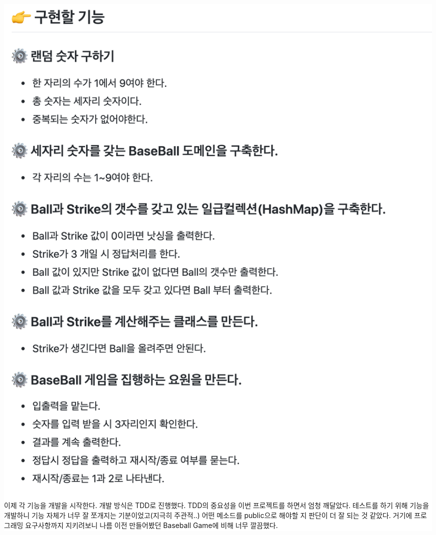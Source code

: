 <img src="/assets/img/posts/wuatechcourse/Untitled2.png" height="100%" width="100%">

이제 각 기능을 개발을 시작한다. 개발 방식은 TDD로 진행했다. TDD의 중요성을 이번 프로젝트를 하면서 엄청 깨달았다. 테스트를 하기 위해 기능을 개발하니 기능 자체가 너무 잘 쪼개지는 기분이었고(지극히 주관적..) 어떤 메소드를 public으로 해야할 지 판단이 더 잘 되는 것 같았다. 거기에 프로그래밍 요구사항까지 지키려보니 나름 이전 만들어봤던 Baseball Game에 비해 너무 깔끔했다. 
